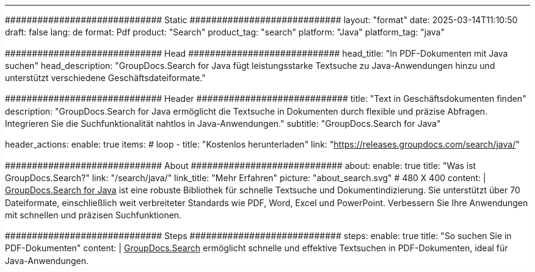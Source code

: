 
---
############################# Static ############################
layout: "format"
date:  2025-03-14T11:10:50
draft: false
lang: de
format: Pdf
product: "Search"
product_tag: "search"
platform: "Java"
platform_tag: "java"

############################# Head ############################
head_title: "In PDF-Dokumenten mit Java suchen"
head_description: "GroupDocs.Search for Java fügt leistungsstarke Textsuche zu Java-Anwendungen hinzu und unterstützt verschiedene Geschäftsdateiformate."

############################# Header ############################
title: "Text in Geschäftsdokumenten finden" 
description: "GroupDocs.Search for Java ermöglicht die Textsuche in Dokumenten durch flexible und präzise Abfragen. Integrieren Sie die Suchfunktionalität nahtlos in Java-Anwendungen."
subtitle: "GroupDocs.Search for Java" 

header_actions:
  enable: true
  items:
    #  loop
    - title: "Kostenlos herunterladen"
      link: "https://releases.groupdocs.com/search/java/"
      
############################# About ############################
about:
    enable: true
    title: "Was ist GroupDocs.Search?"
    link: "/search/java/"
    link_title: "Mehr Erfahren"
    picture: "about_search.svg" # 480 X 400
    content: |
       [GroupDocs.Search for Java](/search/java/) ist eine robuste Bibliothek für schnelle Textsuche und Dokumentindizierung. Sie unterstützt über 70 Dateiformate, einschließlich weit verbreiteter Standards wie PDF, Word, Excel und PowerPoint. Verbessern Sie Ihre Anwendungen mit schnellen und präzisen Suchfunktionen.

############################# Steps ############################
steps:
    enable: true
    title: "So suchen Sie in PDF-Dokumenten"
    content: |
      [GroupDocs.Search](/search/java/) ermöglicht schnelle und effektive Textsuchen in PDF-Dokumenten, ideal für Java-Anwendungen.
      